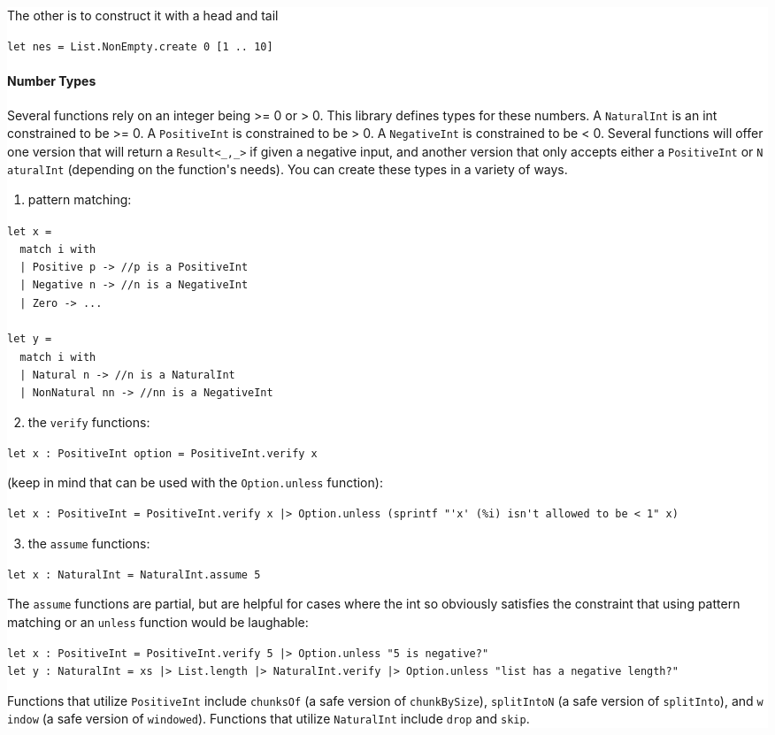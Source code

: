 The other is to construct it with a head and tail

```f#
let nes = List.NonEmpty.create 0 [1 .. 10]
```

#### Number Types

Several functions rely on an integer being >= 0 or > 0.  This library defines types for these numbers.  A `NaturalInt` is an int constrained to be >= 0.  A `PositiveInt` is constrained to be > 0.  A `NegativeInt` is constrained to be < 0.  Several functions will offer one version that will return a `Result<_,_>` if given a negative input, and another version that only accepts either a `PositiveInt` or `NaturalInt` (depending on the function's needs).  You can create these types in a variety of ways.
1) pattern matching:
```F#
let x = 
  match i with
  | Positive p -> //p is a PositiveInt
  | Negative n -> //n is a NegativeInt
  | Zero -> ...

let y =
  match i with
  | Natural n -> //n is a NaturalInt
  | NonNatural nn -> //nn is a NegativeInt
```
2) the `verify` functions: 
```F#
let x : PositiveInt option = PositiveInt.verify x
```
(keep in mind that can be used with the `Option.unless` function):
```F#
let x : PositiveInt = PositiveInt.verify x |> Option.unless (sprintf "'x' (%i) isn't allowed to be < 1" x)
```
3) the `assume` functions:
```F#
let x : NaturalInt = NaturalInt.assume 5
```
The `assume` functions are partial, but are helpful for cases where the int so obviously satisfies the constraint that using pattern matching or an `unless` function would be laughable:
```F#
let x : PositiveInt = PositiveInt.verify 5 |> Option.unless "5 is negative?"
let y : NaturalInt = xs |> List.length |> NaturalInt.verify |> Option.unless "list has a negative length?"
```

Functions that utilize `PositiveInt` include `chunksOf` (a safe version of `chunkBySize`), `splitIntoN` (a safe version of `splitInto`), and `window` (a safe version of `windowed`).  Functions that utilize `NaturalInt` include `drop` and `skip`.
